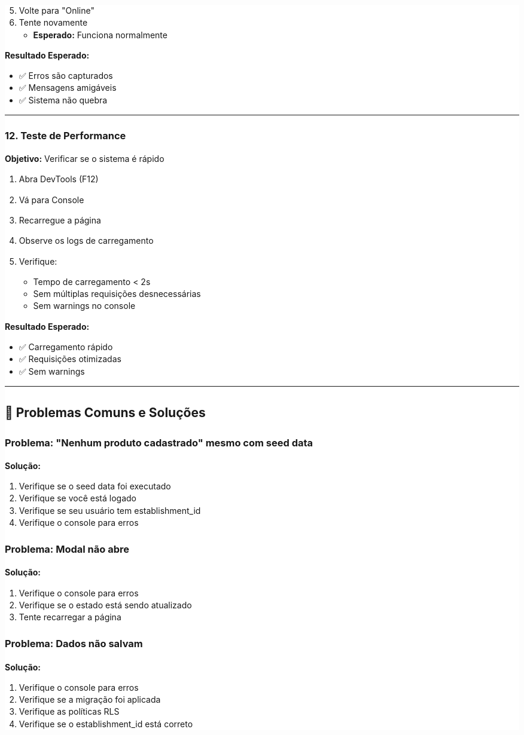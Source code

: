 5. Volte para "Online"
6. Tente novamente
   - **Esperado:** Funciona normalmente

**Resultado Esperado:**
- ✅ Erros são capturados
- ✅ Mensagens amigáveis
- ✅ Sistema não quebra

---

### 12. Teste de Performance

**Objetivo:** Verificar se o sistema é rápido

1. Abra DevTools (F12)
2. Vá para Console
3. Recarregue a página
4. Observe os logs de carregamento

5. Verifique:
   - Tempo de carregamento < 2s
   - Sem múltiplas requisições desnecessárias
   - Sem warnings no console

**Resultado Esperado:**
- ✅ Carregamento rápido
- ✅ Requisições otimizadas
- ✅ Sem warnings

---

## 🐛 Problemas Comuns e Soluções

### Problema: "Nenhum produto cadastrado" mesmo com seed data

**Solução:**
1. Verifique se o seed data foi executado
2. Verifique se você está logado
3. Verifique se seu usuário tem establishment_id
4. Verifique o console para erros

### Problema: Modal não abre

**Solução:**
1. Verifique o console para erros
2. Verifique se o estado está sendo atualizado
3. Tente recarregar a página

### Problema: Dados não salvam

**Solução:**
1. Verifique o console para erros
2. Verifique se a migração foi aplicada
3. Verifique as políticas RLS
4. Verifique se o establishment_id está correto
